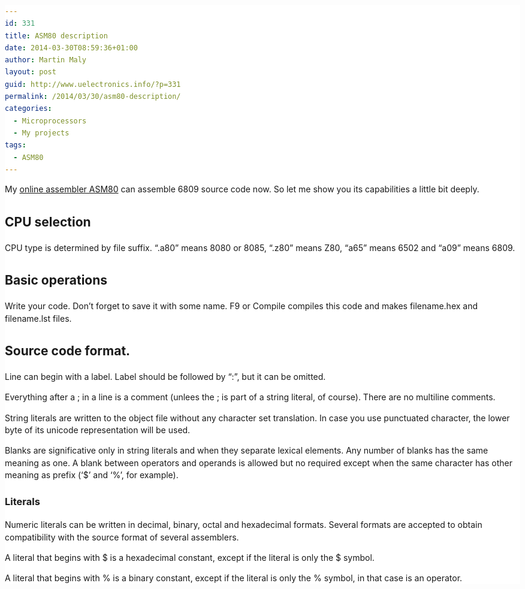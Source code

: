 ```yaml
---
id: 331
title: ASM80 description
date: 2014-03-30T08:59:36+01:00
author: Martin Maly
layout: post
guid: http://www.uelectronics.info/?p=331
permalink: /2014/03/30/asm80-description/
categories:
  - Microprocessors
  - My projects
tags:
  - ASM80
---
```

My [online assembler ASM80](http://www.asm80.com) can assemble 6809 source code now. So let me show you its capabilities a little bit deeply.



## CPU selection

CPU type is determined by file suffix. &#8220;.a80&#8221; means 8080 or 8085, &#8220;.z80&#8221; means Z80, &#8220;a65&#8221; means 6502 and &#8220;a09&#8221; means 6809.

## Basic operations

Write your code. Don&#8217;t forget to save it with some name. F9 or Compile compiles this code and makes filename.hex and filename.lst files.

## Source code format.

Line can begin with a label. Label should be followed by &#8220;:&#8221;, but it can be omitted.

Everything after a ; in a line is a comment (unlees the ; is part of a string literal, of course). There are no multiline comments.

String literals are written to the object file without any character set translation. In case you use punctuated character, the lower byte of its unicode representation will be used.

Blanks are significative only in string literals and when they separate lexical elements. Any number of blanks has the same meaning as one. A blank between operators and operands is allowed but no required except when the same character has other meaning as prefix (&#8216;$&#8217; and &#8216;%&#8217;, for example).

### Literals

Numeric literals can be written in decimal, binary, octal and hexadecimal formats. Several formats are accepted to obtain compatibility with the source format of several assemblers.

A literal that begins with $ is a hexadecimal constant, except if the literal is only the $ symbol.

A literal that begins with % is a binary constant, except if the literal is only the % symbol, in that case is an operator.
